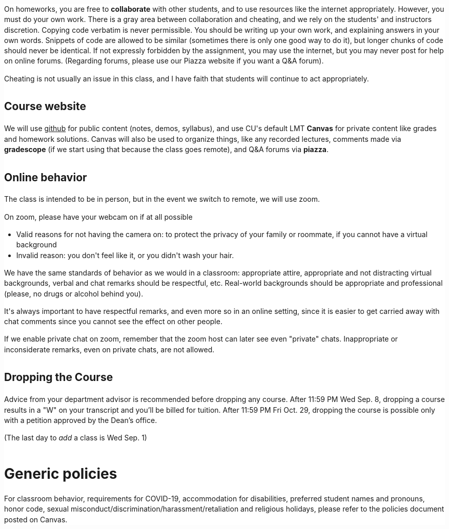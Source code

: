 On homeworks, you are free to **collaborate** with other students, and to use resources like the internet appropriately. However, you must do your own work. There is a gray area between collaboration and cheating, and we rely on the students' and instructors discretion.  Copying code verbatim is never permissible.  You should be writing up your own work, and explaining answers in your own words.  Snippets of code are allowed to be similar (sometimes there is only one good way to do it), but longer chunks of code should never be identical.  If not expressly forbidden by the assignment, you may use the internet, but you may never post for help on online forums.  (Regarding forums, please use our Piazza website if you want a Q&A forum).

Cheating is not usually an issue in this class, and I have faith that students will continue to act appropriately.



## Course website

We will use [github](https://github.com/stephenbeckr/randomized-algorithm-class) for public content (notes, demos, syllabus), and use CU's default LMT **Canvas** for private content like grades and homework solutions.  Canvas will also be used to organize things, like any recorded lectures, comments made via **gradescope** (if we start using that because the class goes remote), and Q&A forums via **piazza**.

## Online behavior
The class is intended to be in person, but in the event we switch to remote, we will use zoom.

On zoom, please have your webcam on if at all possible

- Valid reasons for not having the camera on: to protect the privacy of your family or roommate, if you cannot have a virtual background
- Invalid reason: you don't feel like it, or you didn't wash your hair.

We have the same standards of behavior as we would in a classroom: appropriate attire, appropriate and not distracting virtual backgrounds, verbal and chat remarks should be respectful, etc.  Real-world backgrounds should be appropriate and professional (please, no drugs or alcohol behind you).

It's always important to have respectful remarks, and even more so in an online setting, since it is easier to get carried away with chat comments since you cannot see the effect on other people.

If we enable private chat on zoom, remember that the zoom host can later see even "private" chats. Inappropriate or inconsiderate remarks, even on private chats, are not allowed.


## Dropping the Course
Advice from your department advisor is recommended before dropping any course. After 11:59 PM Wed Sep. 8, dropping a course results in a "W" on your transcript and you’ll be billed for tuition. After 11:59 PM Fri Oct. 29, dropping the course is possible only with a petition approved by the Dean’s office.

(The last day to *add* a class is Wed Sep. 1)

# Generic policies
For classroom behavior, requirements for COVID-19, accommodation for disabilities, preferred student names and pronouns, honor code, sexual misconduct/discrimination/harassment/retaliation and religious holidays, please refer to the policies document posted on Canvas.
